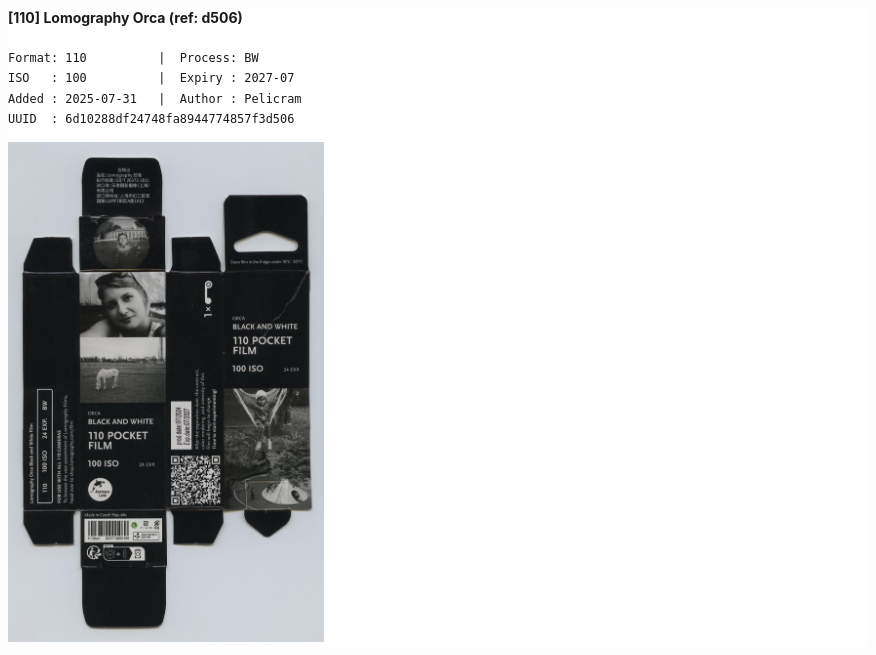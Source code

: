#### [110] Lomography Orca (ref: d506)

```
Format: 110          |  Process: BW       
ISO   : 100          |  Expiry : 2027-07  
Added : 2025-07-31   |  Author : Pelicram 
UUID  : 6d10288df24748fa8944774857f3d506
```

<a href="./archive/00134_000.jpg">
	<img src="./lowres/00134_000.jpg" alt="Lomography Orca 110 film box outside" loading="lazy" height="500" />
</a>
